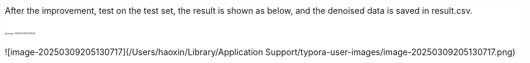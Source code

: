 After the improvement, test on the test set, the result is shown as below, and the denoised data is saved in result.csv.

<img src="/Users/haoxin/Library/Application Support/typora-user-images/image-20250309205101055.png" alt="image-20250309205101055" style="zoom: 25%;" />

![image-20250309205130717](/Users/haoxin/Library/Application Support/typora-user-images/image-20250309205130717.png)
